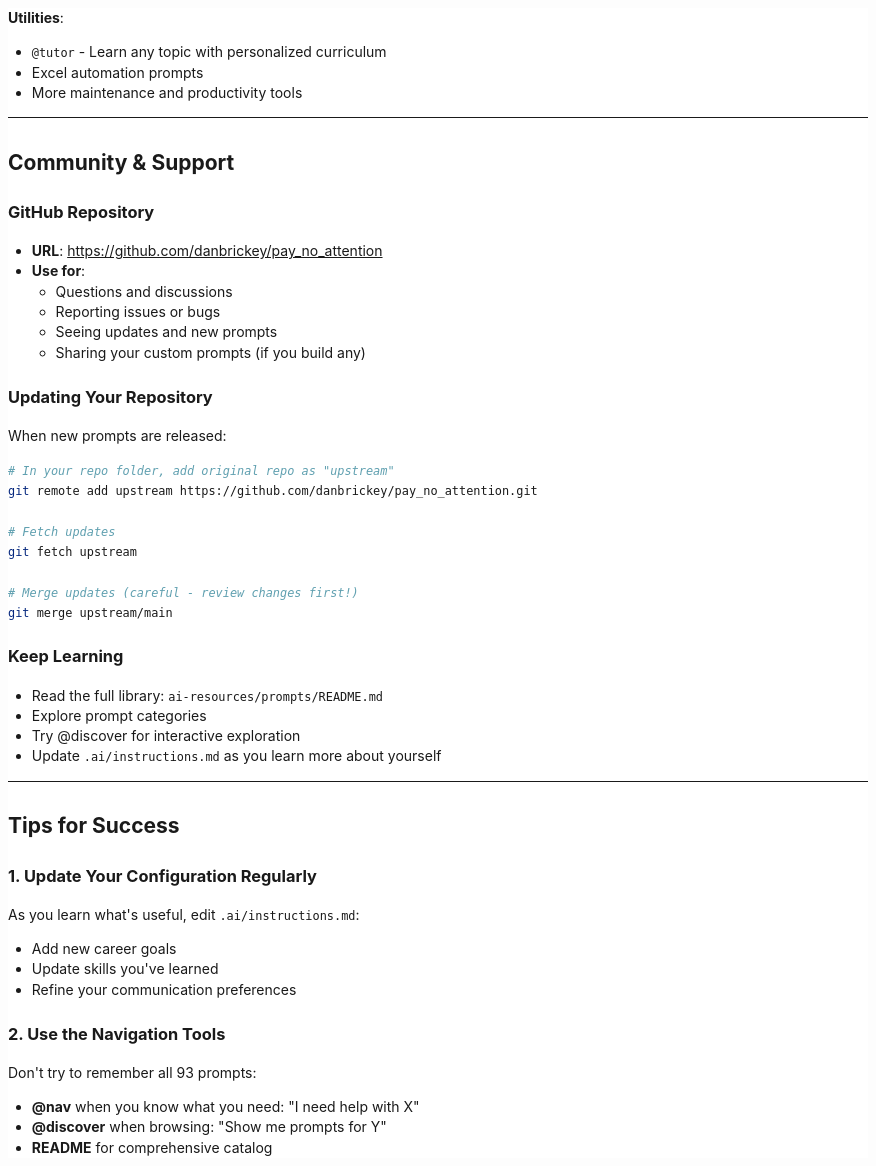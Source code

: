 **Utilities**:
- `@tutor` - Learn any topic with personalized curriculum
- Excel automation prompts
- More maintenance and productivity tools

---

## Community & Support

### GitHub Repository
- **URL**: https://github.com/danbrickey/pay_no_attention
- **Use for**:
  - Questions and discussions
  - Reporting issues or bugs
  - Seeing updates and new prompts
  - Sharing your custom prompts (if you build any)

### Updating Your Repository
When new prompts are released:
```bash
# In your repo folder, add original repo as "upstream"
git remote add upstream https://github.com/danbrickey/pay_no_attention.git

# Fetch updates
git fetch upstream

# Merge updates (careful - review changes first!)
git merge upstream/main
```

### Keep Learning
- Read the full library: `ai-resources/prompts/README.md`
- Explore prompt categories
- Try @discover for interactive exploration
- Update `.ai/instructions.md` as you learn more about yourself

---

## Tips for Success

### 1. Update Your Configuration Regularly
As you learn what's useful, edit `.ai/instructions.md`:
- Add new career goals
- Update skills you've learned
- Refine your communication preferences

### 2. Use the Navigation Tools
Don't try to remember all 93 prompts:
- **@nav** when you know what you need: "I need help with X"
- **@discover** when browsing: "Show me prompts for Y"
- **README** for comprehensive catalog
